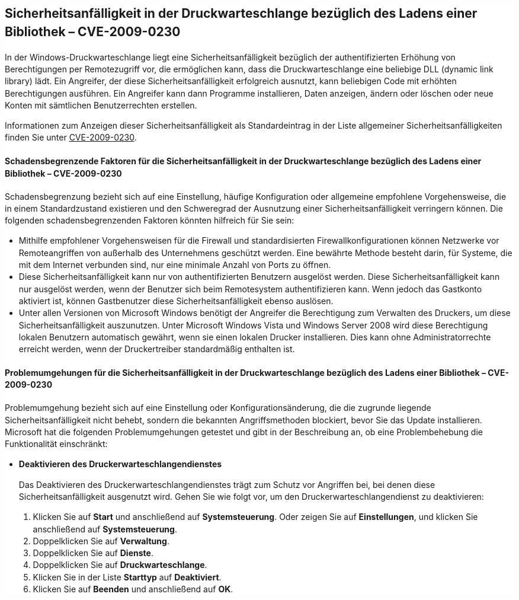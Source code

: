 Sicherheitsanfälligkeit in der Druckwarteschlange bezüglich des Ladens einer Bibliothek – CVE-2009-0230  
-------------------------------------------------------------------------------------------------------
  
In der Windows-Druckwarteschlange liegt eine Sicherheitsanfälligkeit bezüglich der authentifizierten Erhöhung von Berechtigungen per Remotezugriff vor, die ermöglichen kann, dass die Druckwarteschlange eine beliebige DLL (dynamic link library) lädt. Ein Angreifer, der diese Sicherheitsanfälligkeit erfolgreich ausnutzt, kann beliebigen Code mit erhöhten Berechtigungen ausführen. Ein Angreifer kann dann Programme installieren, Daten anzeigen, ändern oder löschen oder neue Konten mit sämtlichen Benutzerrechten erstellen.
  
Informationen zum Anzeigen dieser Sicherheitsanfälligkeit als Standardeintrag in der Liste allgemeiner Sicherheitsanfälligkeiten finden Sie unter [CVE-2009-0230](http://www.cve.mitre.org/cgi-bin/cvename.cgi?name=cve-2009-0230).
  
#### Schadensbegrenzende Faktoren für die Sicherheitsanfälligkeit in der Druckwarteschlange bezüglich des Ladens einer Bibliothek – CVE-2009-0230
  
Schadensbegrenzung bezieht sich auf eine Einstellung, häufige Konfiguration oder allgemeine empfohlene Vorgehensweise, die in einem Standardzustand existieren und den Schweregrad der Ausnutzung einer Sicherheitsanfälligkeit verringern können. Die folgenden schadensbegrenzenden Faktoren könnten hilfreich für Sie sein:
  
-   Mithilfe empfohlener Vorgehensweisen für die Firewall und standardisierten Firewallkonfigurationen können Netzwerke vor Remoteangriffen von außerhalb des Unternehmens geschützt werden. Eine bewährte Methode besteht darin, für Systeme, die mit dem Internet verbunden sind, nur eine minimale Anzahl von Ports zu öffnen.  
-   Diese Sicherheitsanfälligkeit kann nur von authentifizierten Benutzern ausgelöst werden. Diese Sicherheitsanfälligkeit kann nur ausgelöst werden, wenn der Benutzer sich beim Remotesystem authentifizieren kann. Wenn jedoch das Gastkonto aktiviert ist, können Gastbenutzer diese Sicherheitsanfälligkeit ebenso auslösen.  
-   Unter allen Versionen von Microsoft Windows benötigt der Angreifer die Berechtigung zum Verwalten des Druckers, um diese Sicherheitsanfälligkeit auszunutzen. Unter Microsoft Windows Vista und Windows Server 2008 wird diese Berechtigung lokalen Benutzern automatisch gewährt, wenn sie einen lokalen Drucker installieren. Dies kann ohne Administratorrechte erreicht werden, wenn der Druckertreiber standardmäßig enthalten ist.
  
#### Problemumgehungen für die Sicherheitsanfälligkeit in der Druckwarteschlange bezüglich des Ladens einer Bibliothek – CVE-2009-0230
  
Problemumgehung bezieht sich auf eine Einstellung oder Konfigurationsänderung, die die zugrunde liegende Sicherheitsanfälligkeit nicht behebt, sondern die bekannten Angriffsmethoden blockiert, bevor Sie das Update installieren. Microsoft hat die folgenden Problemumgehungen getestet und gibt in der Beschreibung an, ob eine Problembehebung die Funktionalität einschränkt:
  
-   **Deaktivieren des Druckerwarteschlangendienstes**
  
    Das Deaktivieren des Druckerwarteschlangendienstes trägt zum Schutz vor Angriffen bei, bei denen diese Sicherheitsanfälligkeit ausgenutzt wird. Gehen Sie wie folgt vor, um den Druckerwarteschlangendienst zu deaktivieren:
  
    1.  Klicken Sie auf **Start** und anschließend auf **Systemsteuerung**. Oder zeigen Sie auf **Einstellungen**, und klicken Sie anschließend auf **Systemsteuerung**.  
    2.  Doppelklicken Sie auf **Verwaltung**.  
    3.  Doppelklicken Sie auf **Dienste**.  
    4.  Doppelklicken Sie auf **Druckwarteschlange**.  
    5.  Klicken Sie in der Liste **Starttyp** auf **Deaktiviert**.  
    6.  Klicken Sie auf **Beenden** und anschließend auf **OK**.
  